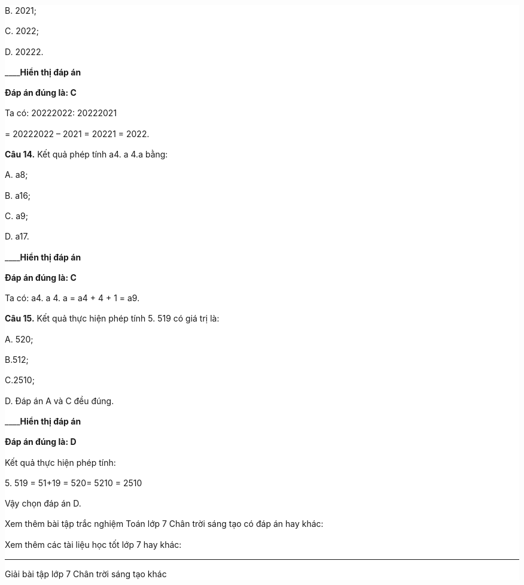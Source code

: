 B. 2021;

C. 2022;

D. 20222.

____**Hiển thị đáp án**

**Đáp án đúng là: C**

Ta có: 20222022: 20222021

= 20222022 – 2021 = 20221 = 2022.

**Câu 14.** Kết quả phép tính a4. a 4.a bằng:

A. a8;

B. a16;

C. a9;

D. a17.

____**Hiển thị đáp án**

**Đáp án đúng là: C**

Ta có: a4. a 4. a = a4 + 4 + 1 = a9.

**Câu 15.** Kết quả thực hiện phép tính 5. 519 có giá trị là:

A. 520;

B.512;

C.2510;

D. Đáp án A và C đều đúng.

____**Hiển thị đáp án**

**Đáp án đúng là: D**

Kết quả thực hiện phép tính:

5\. 519 = 51+19 = 520= 5210 = 2510

Vậy chọn đáp án D.

Xem thêm bài tập trắc nghiệm Toán lớp 7 Chân trời sáng tạo có đáp án hay khác:

Xem thêm các tài liệu học tốt lớp 7 hay khác:

* * *

Giải bài tập lớp 7 Chân trời sáng tạo khác
